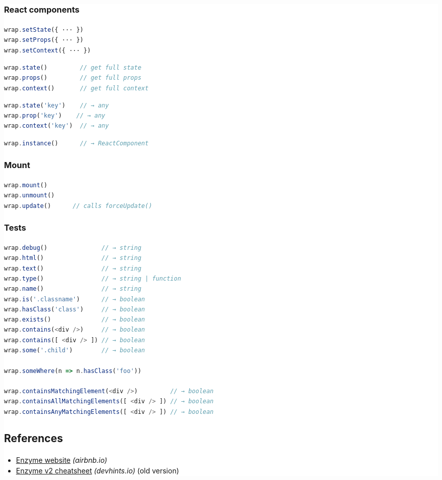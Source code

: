 ### React components

```js
wrap.setState({ ··· })
wrap.setProps({ ··· })
wrap.setContext({ ··· })
```

```js
wrap.state()         // get full state
wrap.props()         // get full props
wrap.context()       // get full context
```

```js
wrap.state('key')    // → any
wrap.prop('key')    // → any
wrap.context('key')  // → any
```

```js
wrap.instance()      // → ReactComponent
```

### Mount

```js
wrap.mount()
wrap.unmount()
wrap.update()      // calls forceUpdate()
```

### Tests

```js
wrap.debug()               // → string
wrap.html()                // → string
wrap.text()                // → string
wrap.type()                // → string | function
wrap.name()                // → string
wrap.is('.classname')      // → boolean
wrap.hasClass('class')     // → boolean
wrap.exists()              // → boolean
wrap.contains(<div />)     // → boolean
wrap.contains([ <div /> ]) // → boolean
wrap.some('.child')        // → boolean

wrap.someWhere(n => n.hasClass('foo'))

wrap.containsMatchingElement(<div />)         // → boolean
wrap.containsAllMatchingElements([ <div /> ]) // → boolean
wrap.containsAnyMatchingElements([ <div /> ]) // → boolean
```

## References

- [Enzyme website](https://airbnb.io/enzyme) _(airbnb.io)_
- [Enzyme v2 cheatsheet](./enzyme@2) _(devhints.io)_ (old version)
